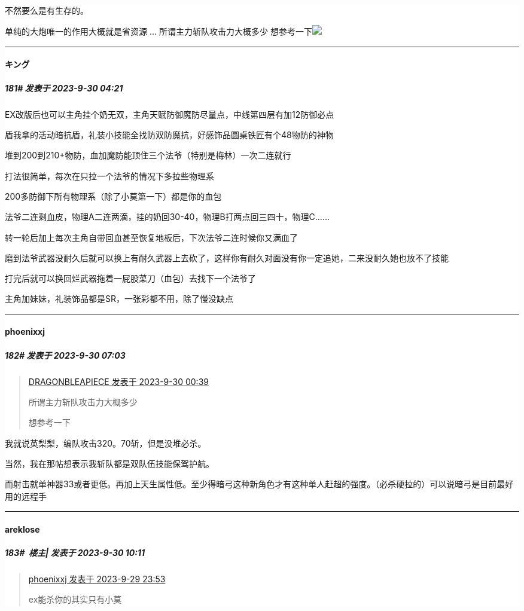 不然要么是有生存的。

单纯的大炮唯一的作用大概就是省资源 ...</blockquote>
所谓主力斩队攻击力大概多少
想参考一下<img src="https://static.saraba1st.com/image/smiley/face2017/068.png" referrerpolicy="no-referrer">


*****

####  キング  
##### 181#       发表于 2023-9-30 04:21

EX改版后也可以主角挂个奶无双，主角天赋防御魔防尽量点，中线第四层有加12防御必点

盾我拿的活动暗抗盾，礼装小技能全找防双防魔抗，好感饰品圆桌铁匠有个48物防的神物

堆到200到210+物防，血加魔防能顶住三个法爷（特别是梅林）一次二连就行

打法很简单，每次在只拉一个法爷的情况下多拉些物理系

200多防御下所有物理系（除了小莫第一下）都是你的血包

法爷二连剩血皮，物理A二连两滴，挂的奶回30-40，物理B打两点回三四十，物理C……

转一轮后加上每次主角自带回血甚至恢复地板后，下次法爷二连时候你又满血了

磨到法爷武器没耐久后就可以换上有耐久武器上去砍了，这样你有耐久对面没有你一定追她，二来没耐久她也放不了技能

打完后就可以换回烂武器拖着一屁股菜刀（血包）去找下一个法爷了

主角加妹妹，礼装饰品都是SR，一张彩都不用，除了慢没缺点


*****

####  phoenixxj  
##### 182#       发表于 2023-9-30 07:03

<blockquote><a href="httphttps://bbs.saraba1st.com/2b/forum.php?mod=redirect&amp;goto=findpost&amp;pid=62572555&amp;ptid=2150241" target="_blank">DRAGONBLEAPIECE 发表于 2023-9-30 00:39</a>

所谓主力斩队攻击力大概多少

想参考一下</blockquote>
我就说英梨梨，编队攻击320。70斩，但是没堆必杀。

当然，我在那帖想表示我斩队都是双队伍技能保驾护航。

而射击就单神器33或者更低。再加上天生属性低。至少得暗弓这种新角色才有这种单人赶超的强度。（必杀硬拉的）可以说暗弓是目前最好用的远程手


*****

####  areklose  
##### 183#         楼主| 发表于 2023-9-30 10:11

<blockquote><a href="httphttps://bbs.saraba1st.com/2b/forum.php?mod=redirect&amp;goto=findpost&amp;pid=62572310&amp;ptid=2150241" target="_blank">phoenixxj 发表于 2023-9-29 23:53</a>

ex能杀你的其实只有小莫
